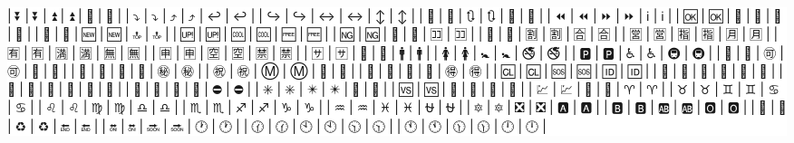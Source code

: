| :arrow_double_down:               | ⏬       | :arrow_double_up:             | ⏫        | :arrow_down_small:          | 🔽      |
| :arrow_heading_down:              | ⤵️      | :arrow_heading_up:            | ⤴️       | :leftwards_arrow_with_hook: | ↩️      |
| :arrow_right_hook:                | ↪️      | :left_right_arrow:            | ↔️       | :arrow_up_down:             | ↕️      |
| :arrow_up_small:                  | 🔼      | :arrows_clockwise:            | 🔃       | :arrows_counterclockwise:   | 🔄      |
| :rewind:                          | ⏪       | :fast_forward:                | ⏩        | :information_source:        | ℹ️      |
| :ok:                              | 🆗      | :twisted_rightwards_arrows:   | 🔀       | :repeat:                    | 🔁      |
| :repeat_one:                      | 🔂      | :new:                         | 🆕       | :top:                       | 🔝      |
| :up:                              | 🆙      | :cool:                        | 🆒       | :free:                      | 🆓      |
| :ng:                              | 🆖      | :cinema:                      | 🎦       | :koko:                      | 🈁      |
| :signal_strength:                 | 📶      | :u5272:                       | :u5272:  | :u5408:                     | :u5408: |
| :u55b6:                           | :u55b6: | :u6307:                       | :u6307:  | :u6708:                     | :u6708: |
| :u6709:                           | :u6709: | :u6e80:                       | 🈵       | :u7121:                     | :u7121: |
| :u7533:                           | :u7533: | :u7a7a:                       | :u7a7a:  | :u7981:                     | :u7981: |
| :sa:                              | 🈂️     | :restroom:                    | 🚻       | :mens:                      | 🚹      |
| :womens:                          | 🚺      | :baby_symbol:                 | 🚼       | :no_smoking:                | 🚭      |
| :parking:                         | 🅿️     | :wheelchair:                  | ♿        | :metro:                     | 🚇      |
| :baggage_claim:                   | 🛄      | :accept:                      | 🉑       | :wc:                        | 🚾      |
| :potable_water:                   | 🚰      | :put_litter_in_its_place:     | 🚮       | :secret:                    | ㊙️      |
| :congratulations:                 | ㊗️      | :m:                           | Ⓜ️       | :passport_control:          | 🛂      |
| :left_luggage:                    | 🛅      | :customs:                     | 🛃       | :ideograph_advantage:       | 🉐      |
| :cl:                              | 🆑      | :sos:                         | 🆘       | :id:                        | 🆔      |
| :no_entry_sign:                   | 🚫      | :underage:                    | 🔞       | :no_mobile_phones:          | 📵      |
| :do_not_litter:                   | 🚯      | :non-potable_water:           | 🚱       | :no_bicycles:               | 🚳      |
| :no_pedestrians:                  | 🚷      | :children_crossing:           | 🚸       | :no_entry:                  | ⛔       |
| :eight_spoked_asterisk:           | ✳️      | :eight_pointed_black_star:    | ✴️       | :heart_decoration:          | 💟      |
| :vs:                              | 🆚      | :vibration_mode:              | 📳       | :mobile_phone_off:          | 📴      |
| :chart:                           | 💹      | :currency_exchange:           | 💱       | :aries:                     | ♈       |
| :taurus:                          | ♉       | :gemini:                      | ♊        | :cancer:                    | ♋       |
| :leo:                             | ♌       | :virgo:                       | ♍        | :libra:                     | ♎       |
| :scorpius:                        | ♏       | :sagittarius:                 | ♐        | :capricorn:                 | ♑       |
| :aquarius:                        | ♒       | :pisces:                      | ♓        | :ophiuchus:                 | ⛎       |
| :six_pointed_star:                | 🔯      | :negative_squared_cross_mark: | ❎        | :a:                         | 🅰️     |
| :b:                               | 🅱️     | :ab:                          | 🆎       | :o2:                        | 🅾️     |
| :diamond_shape_with_a_dot_inside: | 💠      | :recycle:                     | ♻️       | :end:                       | 🔚      |
| :on:                              | 🔛      | :soon:                        | 🔜       | :clock1:                    | 🕐      |
| :clock130:                        | 🕜      | :clock10:                     | 🕙       | :clock1030:                 | 🕥      |
| :clock11:                         | 🕚      | :clock1130:                   | 🕦       | :clock12:                   | 🕛      |